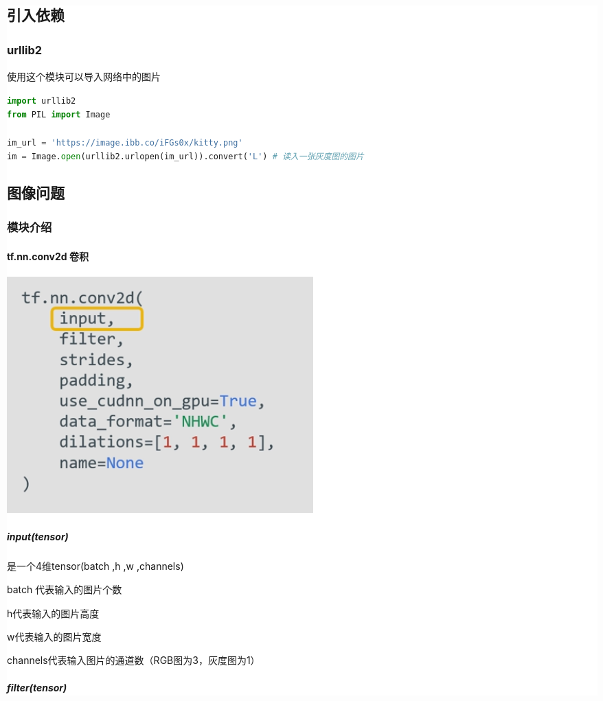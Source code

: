 

## 引入依赖

### urllib2

使用这个模块可以导入网络中的图片

```python
import urllib2
from PIL import Image

im_url = 'https://image.ibb.co/iFGs0x/kitty.png'
im = Image.open(urllib2.urlopen(im_url)).convert('L') # 读入一张灰度图的图片
```

## 图像问题

### 模块介绍

#### tf.nn.conv2d 卷积

![image-20200721223132363](.\dp_10_12.png)

##### input(tensor)

是一个4维tensor(batch ,h ,w ,channels)

batch 代表输入的图片个数

h代表输入的图片高度

w代表输入的图片宽度

channels代表输入图片的通道数（RGB图为3，灰度图为1）

##### filter(tensor)
